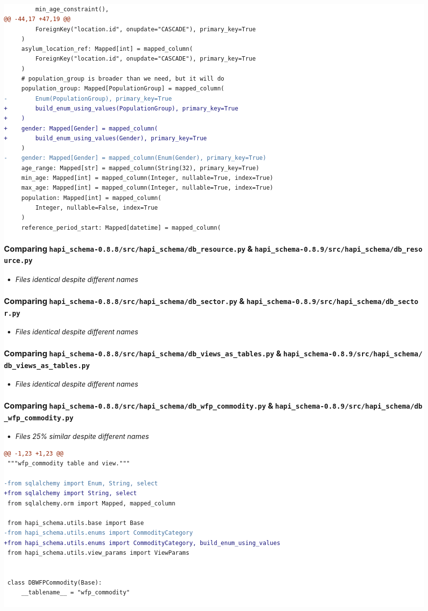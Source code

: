 ```diff
         min_age_constraint(),
@@ -44,17 +47,19 @@
         ForeignKey("location.id", onupdate="CASCADE"), primary_key=True
     )
     asylum_location_ref: Mapped[int] = mapped_column(
         ForeignKey("location.id", onupdate="CASCADE"), primary_key=True
     )
     # population_group is broader than we need, but it will do
     population_group: Mapped[PopulationGroup] = mapped_column(
-        Enum(PopulationGroup), primary_key=True
+        build_enum_using_values(PopulationGroup), primary_key=True
+    )
+    gender: Mapped[Gender] = mapped_column(
+        build_enum_using_values(Gender), primary_key=True
     )
-    gender: Mapped[Gender] = mapped_column(Enum(Gender), primary_key=True)
     age_range: Mapped[str] = mapped_column(String(32), primary_key=True)
     min_age: Mapped[int] = mapped_column(Integer, nullable=True, index=True)
     max_age: Mapped[int] = mapped_column(Integer, nullable=True, index=True)
     population: Mapped[int] = mapped_column(
         Integer, nullable=False, index=True
     )
     reference_period_start: Mapped[datetime] = mapped_column(
```

### Comparing `hapi_schema-0.8.8/src/hapi_schema/db_resource.py` & `hapi_schema-0.8.9/src/hapi_schema/db_resource.py`

 * *Files identical despite different names*

### Comparing `hapi_schema-0.8.8/src/hapi_schema/db_sector.py` & `hapi_schema-0.8.9/src/hapi_schema/db_sector.py`

 * *Files identical despite different names*

### Comparing `hapi_schema-0.8.8/src/hapi_schema/db_views_as_tables.py` & `hapi_schema-0.8.9/src/hapi_schema/db_views_as_tables.py`

 * *Files identical despite different names*

### Comparing `hapi_schema-0.8.8/src/hapi_schema/db_wfp_commodity.py` & `hapi_schema-0.8.9/src/hapi_schema/db_wfp_commodity.py`

 * *Files 25% similar despite different names*

```diff
@@ -1,23 +1,23 @@
 """wfp_commodity table and view."""
 
-from sqlalchemy import Enum, String, select
+from sqlalchemy import String, select
 from sqlalchemy.orm import Mapped, mapped_column
 
 from hapi_schema.utils.base import Base
-from hapi_schema.utils.enums import CommodityCategory
+from hapi_schema.utils.enums import CommodityCategory, build_enum_using_values
 from hapi_schema.utils.view_params import ViewParams
 
 
 class DBWFPCommodity(Base):
     __tablename__ = "wfp_commodity"
 
```
